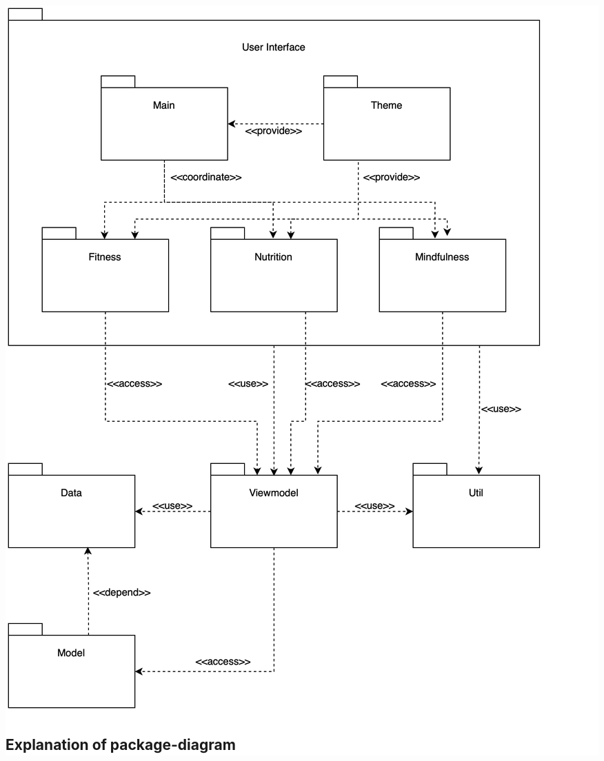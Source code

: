 ![](https://github.com/ldcdorn/haelth/blob/main/doc/ArchitectureDesignChoices/package-diagram.svg)
## Explanation of package-diagram
